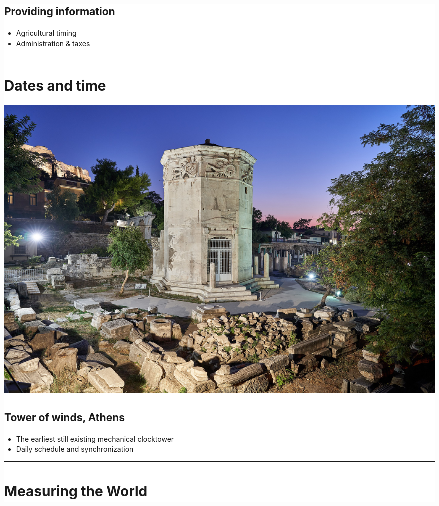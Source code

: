 ## Providing information

- Agricultural timing
- Administration & taxes



---

# Dates and time

![bg](assets/chapter2/Το_Ωρολόγιον_του_Ανδρονίκου_Κυρρήστου_στις_16_Σεπτεμβρίου_2019.jpg)

## Tower of winds, Athens

- The earliest still existing mechanical clocktower
- Daily schedule and synchronization



---

# Measuring the World
